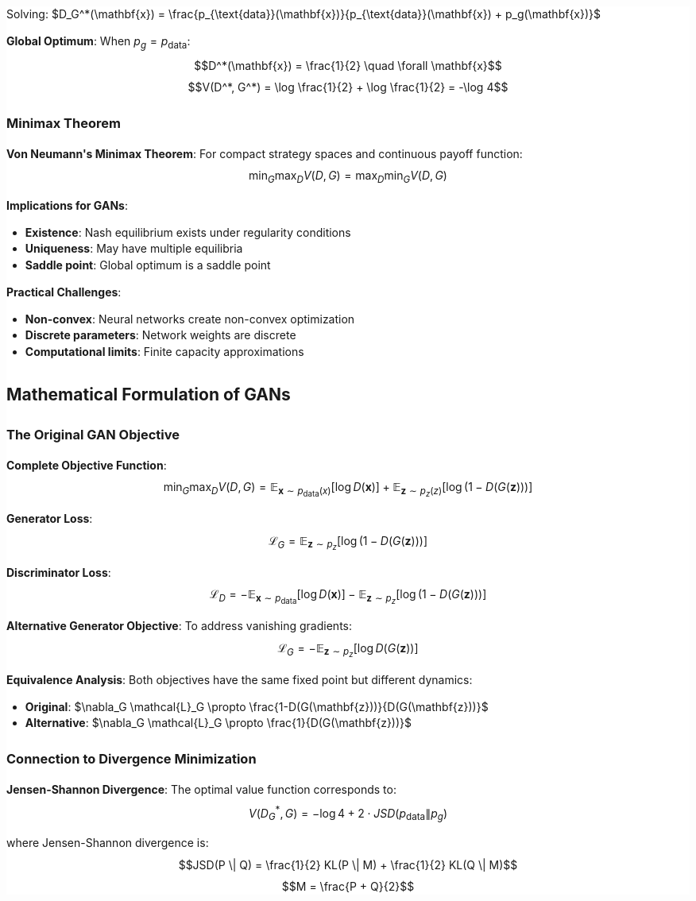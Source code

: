 Solving: $D_G^*(\mathbf{x}) = \frac{p_{\text{data}}(\mathbf{x})}{p_{\text{data}}(\mathbf{x}) + p_g(\mathbf{x})}$

**Global Optimum**:
When $p_g = p_{\text{data}}$:
$$D^*(\mathbf{x}) = \frac{1}{2} \quad \forall \mathbf{x}$$
$$V(D^*, G^*) = \log \frac{1}{2} + \log \frac{1}{2} = -\log 4$$

### Minimax Theorem

**Von Neumann's Minimax Theorem**:
For compact strategy spaces and continuous payoff function:
$$\min_G \max_D V(D, G) = \max_D \min_G V(D, G)$$

**Implications for GANs**:
- **Existence**: Nash equilibrium exists under regularity conditions
- **Uniqueness**: May have multiple equilibria
- **Saddle point**: Global optimum is a saddle point

**Practical Challenges**:
- **Non-convex**: Neural networks create non-convex optimization
- **Discrete parameters**: Network weights are discrete
- **Computational limits**: Finite capacity approximations

## Mathematical Formulation of GANs

### The Original GAN Objective

**Complete Objective Function**:
$$\min_G \max_D V(D, G) = \mathbb{E}_{\mathbf{x} \sim p_{\text{data}}(x)} [\log D(\mathbf{x})] + \mathbb{E}_{\mathbf{z} \sim p_z(z)} [\log(1 - D(G(\mathbf{z})))]$$

**Generator Loss**:
$$\mathcal{L}_G = \mathbb{E}_{\mathbf{z} \sim p_z} [\log(1 - D(G(\mathbf{z})))]$$

**Discriminator Loss**:
$$\mathcal{L}_D = -\mathbb{E}_{\mathbf{x} \sim p_{\text{data}}} [\log D(\mathbf{x})] - \mathbb{E}_{\mathbf{z} \sim p_z} [\log(1 - D(G(\mathbf{z})))]$$

**Alternative Generator Objective**:
To address vanishing gradients:
$$\mathcal{L}_G = -\mathbb{E}_{\mathbf{z} \sim p_z} [\log D(G(\mathbf{z}))]$$

**Equivalence Analysis**:
Both objectives have the same fixed point but different dynamics:
- **Original**: $\nabla_G \mathcal{L}_G \propto \frac{1-D(G(\mathbf{z}))}{D(G(\mathbf{z}))}$
- **Alternative**: $\nabla_G \mathcal{L}_G \propto \frac{1}{D(G(\mathbf{z}))}$

### Connection to Divergence Minimization

**Jensen-Shannon Divergence**:
The optimal value function corresponds to:
$$V(D_G^*, G) = -\log 4 + 2 \cdot JSD(p_{\text{data}} \| p_g)$$

where Jensen-Shannon divergence is:
$$JSD(P \| Q) = \frac{1}{2} KL(P \| M) + \frac{1}{2} KL(Q \| M)$$
$$M = \frac{P + Q}{2}$$
